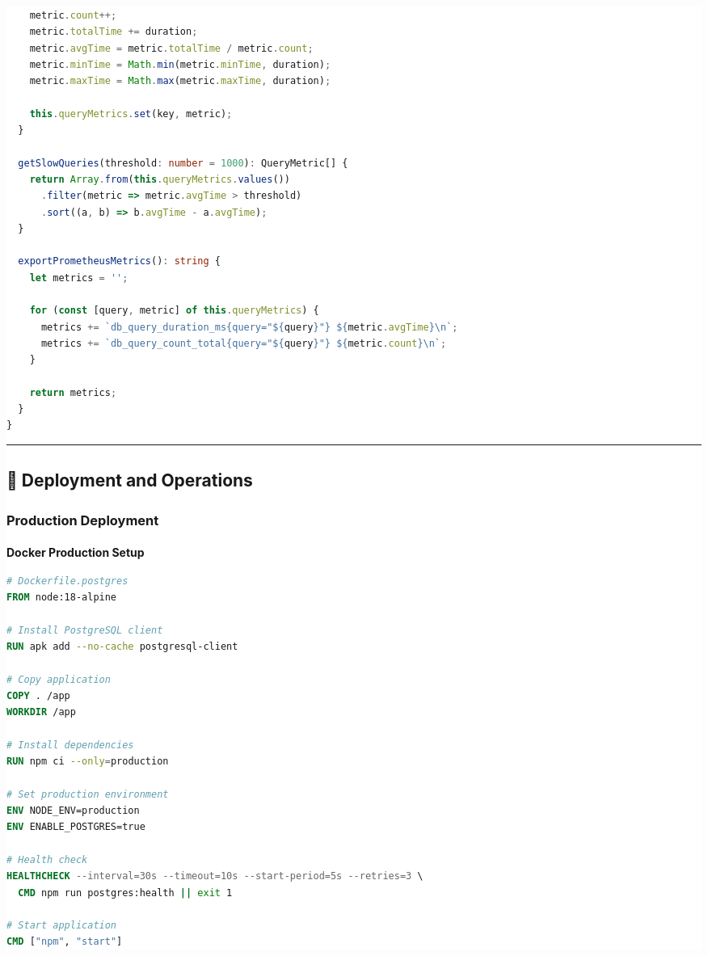 ```typescript
    metric.count++;
    metric.totalTime += duration;
    metric.avgTime = metric.totalTime / metric.count;
    metric.minTime = Math.min(metric.minTime, duration);
    metric.maxTime = Math.max(metric.maxTime, duration);
    
    this.queryMetrics.set(key, metric);
  }
  
  getSlowQueries(threshold: number = 1000): QueryMetric[] {
    return Array.from(this.queryMetrics.values())
      .filter(metric => metric.avgTime > threshold)
      .sort((a, b) => b.avgTime - a.avgTime);
  }
  
  exportPrometheusMetrics(): string {
    let metrics = '';
    
    for (const [query, metric] of this.queryMetrics) {
      metrics += `db_query_duration_ms{query="${query}"} ${metric.avgTime}\n`;
      metrics += `db_query_count_total{query="${query}"} ${metric.count}\n`;
    }
    
    return metrics;
  }
}
```

---

## 🚀 Deployment and Operations

### Production Deployment

**Docker Production Setup**
```dockerfile
# Dockerfile.postgres
FROM node:18-alpine

# Install PostgreSQL client
RUN apk add --no-cache postgresql-client

# Copy application
COPY . /app
WORKDIR /app

# Install dependencies
RUN npm ci --only=production

# Set production environment
ENV NODE_ENV=production
ENV ENABLE_POSTGRES=true

# Health check
HEALTHCHECK --interval=30s --timeout=10s --start-period=5s --retries=3 \
  CMD npm run postgres:health || exit 1

# Start application
CMD ["npm", "start"]
```
